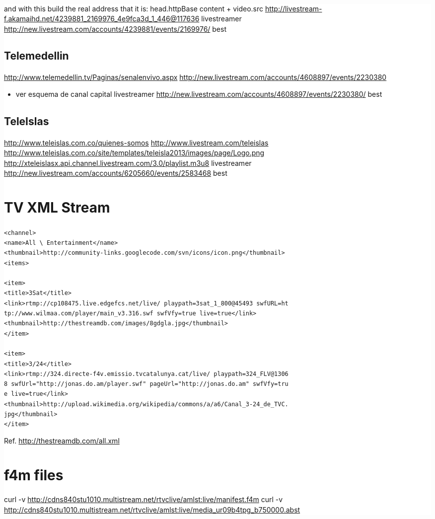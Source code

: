 and with this build the real address that it is:
head.httpBase content + video.src
http://livestream-f.akamaihd.net/4239881_2169976_4e9fca3d_1_446@117636
livestreamer http://new.livestream.com/accounts/4239881/events/2169976/ best

## Telemedellin
http://www.telemedellin.tv/Paginas/senalenvivo.aspx
http://new.livestream.com/accounts/4608897/events/2230380
* ver esquema de canal capital
livestreamer http://new.livestream.com/accounts/4608897/events/2230380/ best

## TeleIslas
http://www.teleislas.com.co/quienes-somos
http://www.livestream.com/teleislas
http://www.teleislas.com.co/site/templates/teleisla2013/images/page/Logo.png
http://xteleislasx.api.channel.livestream.com/3.0/playlist.m3u8
livestreamer http://new.livestream.com/accounts/6205660/events/2583468 best


# TV XML Stream

    <channel>
    <name>All \ Entertainment</name>
    <thumbnail>http://community-links.googlecode.com/svn/icons/icon.png</thumbnail>
    <items>

    <item>
    <title>3Sat</title>
    <link>rtmp://cp108475.live.edgefcs.net/live/ playpath=3sat_1_800@45493 swfURL=ht
    tp://www.wilmaa.com/player/main_v3.316.swf swfVfy=true live=true</link>
    <thumbnail>http://thestreamdb.com/images/8gdgla.jpg</thumbnail>
    </item>

    <item>
    <title>3/24</title>
    <link>rtmp://324.directe-f4v.emissio.tvcatalunya.cat/live/ playpath=324_FLV@1306
    8 swfUrl="http://jonas.do.am/player.swf" pageUrl="http://jonas.do.am" swfVfy=tru
    e live=true</link>
    <thumbnail>http://upload.wikimedia.org/wikipedia/commons/a/a6/Canal_3-24_de_TVC.
    jpg</thumbnail>
    </item>


Ref.
http://thestreamdb.com/all.xml

# f4m files

curl -v http://cdns840stu1010.multistream.net/rtvclive/amlst:live/manifest.f4m
curl -v http://cdns840stu1010.multistream.net/rtvclive/amlst:live/media_ur09b4tpg_b750000.abst
